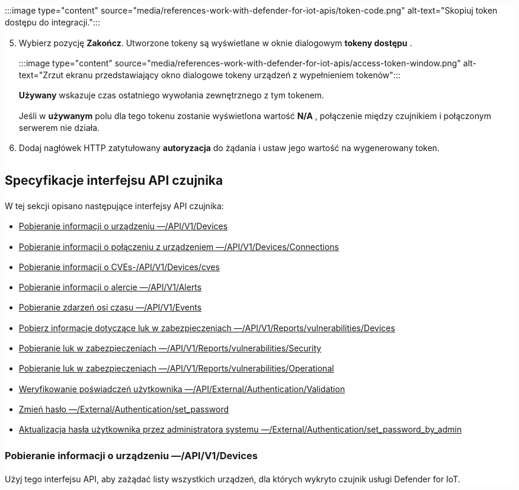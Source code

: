    :::image type="content" source="media/references-work-with-defender-for-iot-apis/token-code.png" alt-text="Skopiuj token dostępu do integracji.":::

5. Wybierz pozycję **Zakończ**. Utworzone tokeny są wyświetlane w oknie dialogowym **tokeny dostępu** .
   
   :::image type="content" source="media/references-work-with-defender-for-iot-apis/access-token-window.png" alt-text="Zrzut ekranu przedstawiający okno dialogowe tokeny urządzeń z wypełnieniem tokenów":::

   **Używany** wskazuje czas ostatniego wywołania zewnętrznego z tym tokenem.

   Jeśli w **używanym** polu dla tego tokenu zostanie wyświetlona wartość **N/A** , połączenie między czujnikiem i połączonym serwerem nie działa.

6. Dodaj nagłówek HTTP zatytułowany **autoryzacja** do żądania i ustaw jego wartość na wygenerowany token.

## <a name="sensor-api-specifications"></a>Specyfikacje interfejsu API czujnika

W tej sekcji opisano następujące interfejsy API czujnika:

- [Pobieranie informacji o urządzeniu —/API/V1/Devices](#retrieve-device-information---apiv1devices)

- [Pobieranie informacji o połączeniu z urządzeniem —/API/V1/Devices/Connections](#retrieve-device-connection-information---apiv1devicesconnections)

- [Pobieranie informacji o CVEs-/API/V1/Devices/cves](#retrieve-information-on-cves---apiv1devicescves)

- [Pobieranie informacji o alercie —/API/V1/Alerts](#retrieve-alert-information---apiv1alerts)

- [Pobieranie zdarzeń osi czasu —/API/V1/Events](#retrieve-timeline-events---apiv1events)

- [Pobierz informacje dotyczące luk w zabezpieczeniach —/API/V1/Reports/vulnerabilities/Devices](#retrieve-vulnerability-information---apiv1reportsvulnerabilitiesdevices)

- [Pobieranie luk w zabezpieczeniach —/API/V1/Reports/vulnerabilities/Security](#retrieve-security-vulnerabilities---apiv1reportsvulnerabilitiessecurity)

- [Pobieranie luk w zabezpieczeniach —/API/V1/Reports/vulnerabilities/Operational](#retrieve-operational-vulnerabilities---apiv1reportsvulnerabilitiesoperational)

- [Weryfikowanie poświadczeń użytkownika —/API/External/Authentication/Validation](#validate-user-credentials---apiexternalauthenticationvalidation)

- [Zmień hasło —/External/Authentication/set_password](#change-password---externalauthenticationset_password)

- [Aktualizacja hasła użytkownika przez administratora systemu —/External/Authentication/set_password_by_admin](#user-password-update-by-system-admin---externalauthenticationset_password_by_admin)

### <a name="retrieve-device-information---apiv1devices"></a>Pobieranie informacji o urządzeniu —/API/V1/Devices

Użyj tego interfejsu API, aby zażądać listy wszystkich urządzeń, dla których wykryto czujnik usługi Defender for IoT.
